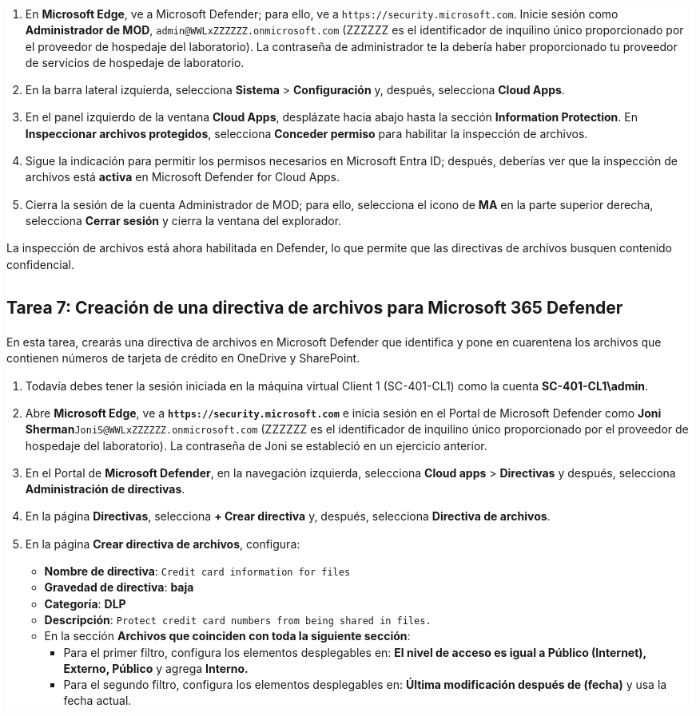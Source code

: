1. En **Microsoft Edge**, ve a Microsoft Defender; para ello, ve a `https://security.microsoft.com`. Inicie sesión como **Administrador de MOD**, `admin@WWLxZZZZZZ.onmicrosoft.com` (ZZZZZZ es el identificador de inquilino único proporcionado por el proveedor de hospedaje del laboratorio). La contraseña de administrador te la debería haber proporcionado tu proveedor de servicios de hospedaje de laboratorio.

1. En la barra lateral izquierda, selecciona **Sistema** > **Configuración** y, después, selecciona **Cloud Apps**.

1. En el panel izquierdo de la ventana **Cloud Apps**, desplázate hacia abajo hasta la sección **Information Protection**. En **Inspeccionar archivos protegidos**, selecciona **Conceder permiso** para habilitar la inspección de archivos.

1. Sigue la indicación para permitir los permisos necesarios en Microsoft Entra ID; después, deberías ver que la inspección de archivos está **activa** en Microsoft Defender for Cloud Apps.

1. Cierra la sesión de la cuenta Administrador de MOD; para ello, selecciona el icono de **MA** en la parte superior derecha, selecciona **Cerrar sesión** y cierra la ventana del explorador.

La inspección de archivos está ahora habilitada en Defender, lo que permite que las directivas de archivos busquen contenido confidencial.

## Tarea 7: Creación de una directiva de archivos para Microsoft 365 Defender

En esta tarea, crearás una directiva de archivos en Microsoft Defender que identifica y pone en cuarentena los archivos que contienen números de tarjeta de crédito en OneDrive y SharePoint.

1. Todavía debes tener la sesión iniciada en la máquina virtual Client 1 (SC-401-CL1) como la cuenta **SC-401-CL1\admin**.

1. Abre **Microsoft Edge**, ve a **`https://security.microsoft.com`** e inicia sesión en el Portal de Microsoft Defender como **Joni Sherman**`JoniS@WWLxZZZZZZ.onmicrosoft.com` (ZZZZZZ es el identificador de inquilino único proporcionado por el proveedor de hospedaje del laboratorio). La contraseña de Joni se estableció en un ejercicio anterior.

1. En el Portal de **Microsoft Defender**, en la navegación izquierda, selecciona **Cloud apps** > **Directivas** y después, selecciona **Administración de directivas**.

1. En la página **Directivas**, selecciona **+ Crear directiva** y, después, selecciona **Directiva de archivos**.

1. En la página **Crear directiva de archivos**, configura:

   - **Nombre de directiva**: `Credit card information for files` 
   - **Gravedad de directiva**: **baja**
   - **Categoría**: **DLP**
   - **Descripción**: `Protect credit card numbers from being shared in files.`
   - En la sección **Archivos que coinciden con toda la siguiente sección**:
      - Para el primer filtro, configura los elementos desplegables en: **El nivel de acceso es igual a Público (Internet), Externo, Público** y agrega **Interno.**
      - Para el segundo filtro, configura los elementos desplegables en: **Última modificación después de (fecha)** y usa la fecha actual.
